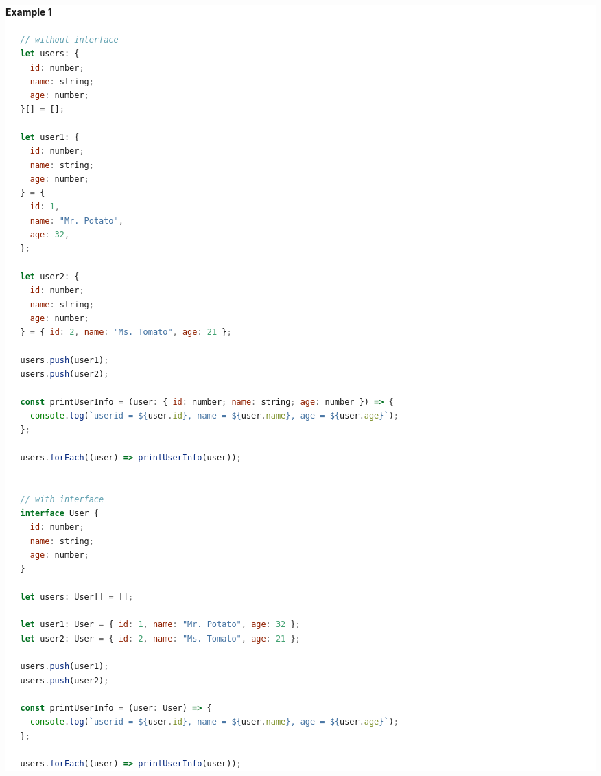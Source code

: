 #### Example 1
   ```js
      // without interface
      let users: {
        id: number;
        name: string;
        age: number;
      }[] = [];

      let user1: {
        id: number;
        name: string;
        age: number;
      } = {
        id: 1,
        name: "Mr. Potato",
        age: 32,
      };

      let user2: {
        id: number;
        name: string;
        age: number;
      } = { id: 2, name: "Ms. Tomato", age: 21 };

      users.push(user1);
      users.push(user2);

      const printUserInfo = (user: { id: number; name: string; age: number }) => {
        console.log(`userid = ${user.id}, name = ${user.name}, age = ${user.age}`);
      };

      users.forEach((user) => printUserInfo(user));

      
      // with interface
      interface User {
        id: number;
        name: string;
        age: number;
      }

      let users: User[] = [];

      let user1: User = { id: 1, name: "Mr. Potato", age: 32 };
      let user2: User = { id: 2, name: "Ms. Tomato", age: 21 };

      users.push(user1);
      users.push(user2);

      const printUserInfo = (user: User) => {
        console.log(`userid = ${user.id}, name = ${user.name}, age = ${user.age}`);
      };

      users.forEach((user) => printUserInfo(user));

   ```
   